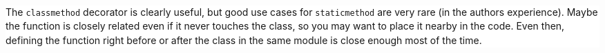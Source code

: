 The `classmethod` decorator is clearly useful, but good use cases for `staticmethod` are very rare (in the authors experience). Maybe the function is closely related even if it never touches the class, so you may want to place it nearby in the code. Even then, defining the function right before or after the class in the same module is close enough most of the time.
